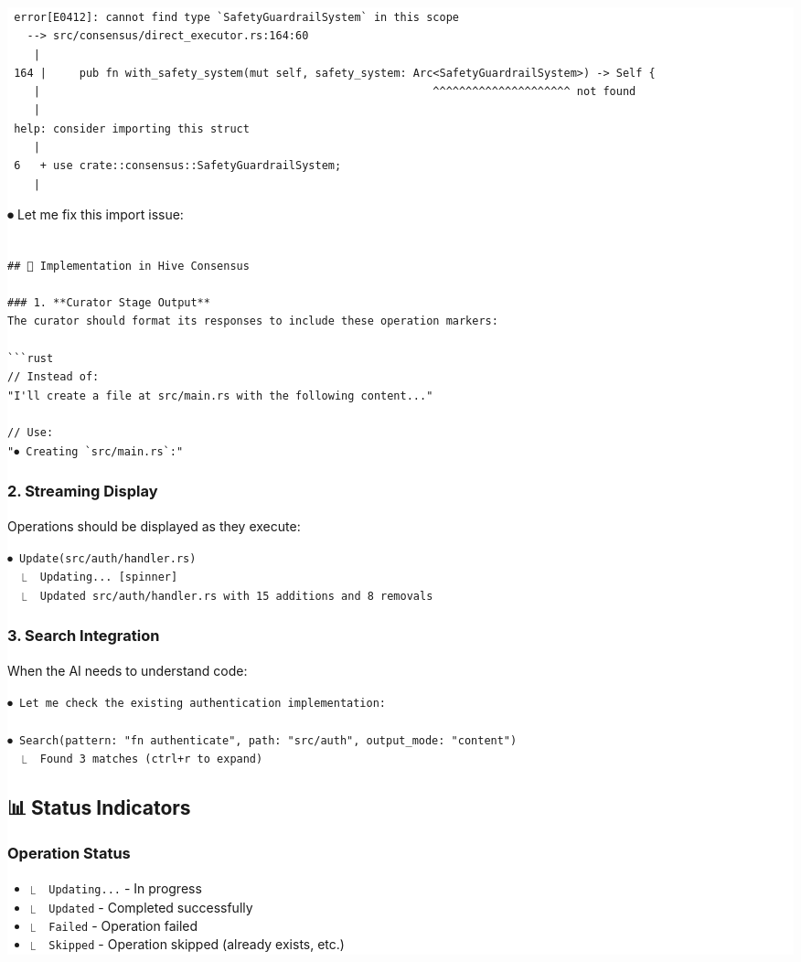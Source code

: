      error[E0412]: cannot find type `SafetyGuardrailSystem` in this scope
       --> src/consensus/direct_executor.rs:164:60
        |
     164 |     pub fn with_safety_system(mut self, safety_system: Arc<SafetyGuardrailSystem>) -> Self {
        |                                                            ^^^^^^^^^^^^^^^^^^^^^ not found
        |
     help: consider importing this struct
        |
     6   + use crate::consensus::SafetyGuardrailSystem;
        |

⏺ Let me fix this import issue:
```

## 🔄 Implementation in Hive Consensus

### 1. **Curator Stage Output**
The curator should format its responses to include these operation markers:

```rust
// Instead of:
"I'll create a file at src/main.rs with the following content..."

// Use:
"⏺ Creating `src/main.rs`:"
```

### 2. **Streaming Display**
Operations should be displayed as they execute:

```
⏺ Update(src/auth/handler.rs)
  ⎿  Updating... [spinner]
  ⎿  Updated src/auth/handler.rs with 15 additions and 8 removals
```

### 3. **Search Integration**
When the AI needs to understand code:

```
⏺ Let me check the existing authentication implementation:

⏺ Search(pattern: "fn authenticate", path: "src/auth", output_mode: "content")
  ⎿  Found 3 matches (ctrl+r to expand)
```

## 📊 Status Indicators

### Operation Status
- `⎿  Updating...` - In progress
- `⎿  Updated` - Completed successfully
- `⎿  Failed` - Operation failed
- `⎿  Skipped` - Operation skipped (already exists, etc.)
